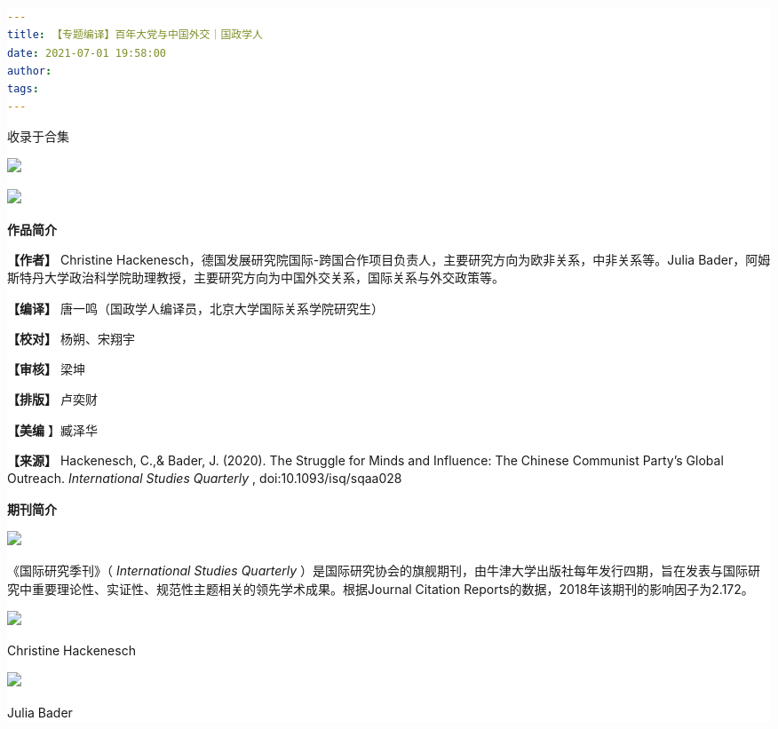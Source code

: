 ```yaml
---
title: 【专题编译】百年大党与中国外交｜国政学人
date: 2021-07-01 19:58:00
author: 
tags: 
---
```



收录于合集

![](/images/1006/2.jpeg)

  

![](/images/1006/3.jpeg)

  

**作品简介**

 **【作者】** Christine Hackenesch，德国发展研究院国际-跨国合作项目负责人，主要研究方向为欧非关系，中非关系等。Julia
Bader，阿姆斯特丹大学政治科学院助理教授，主要研究方向为中国外交关系，国际关系与外交政策等。

 **【编译】** 唐一鸣（国政学人编译员，北京大学国际关系学院研究生）

 **【校对】** 杨朔、宋翔宇

 **【审核】** 梁坤

 **【排版】** 卢奕财

 **【美编** 】臧泽华

 **【来源】** Hackenesch, C.,& Bader, J. (2020). The Struggle for Minds and
Influence: The Chinese Communist Party’s Global Outreach. _International
Studies Quarterly_ , doi:10.1093/isq/sqaa028

  

**期刊简介**

  

<img src='/images/1006/4.png' width='100%' />

  

《国际研究季刊》（ _International Studies Quarterly_
）是国际研究协会的旗舰期刊，由牛津大学出版社每年发行四期，旨在发表与国际研究中重要理论性、实证性、规范性主题相关的领先学术成果。根据Journal
Citation Reports的数据，2018年该期刊的影响因子为2.172。

  

<img src='/images/1006/5.jpeg' width='100%' />

Christine Hackenesch

<img src='/images/1006/6.jpeg' width='100%' />

Julia Bader
